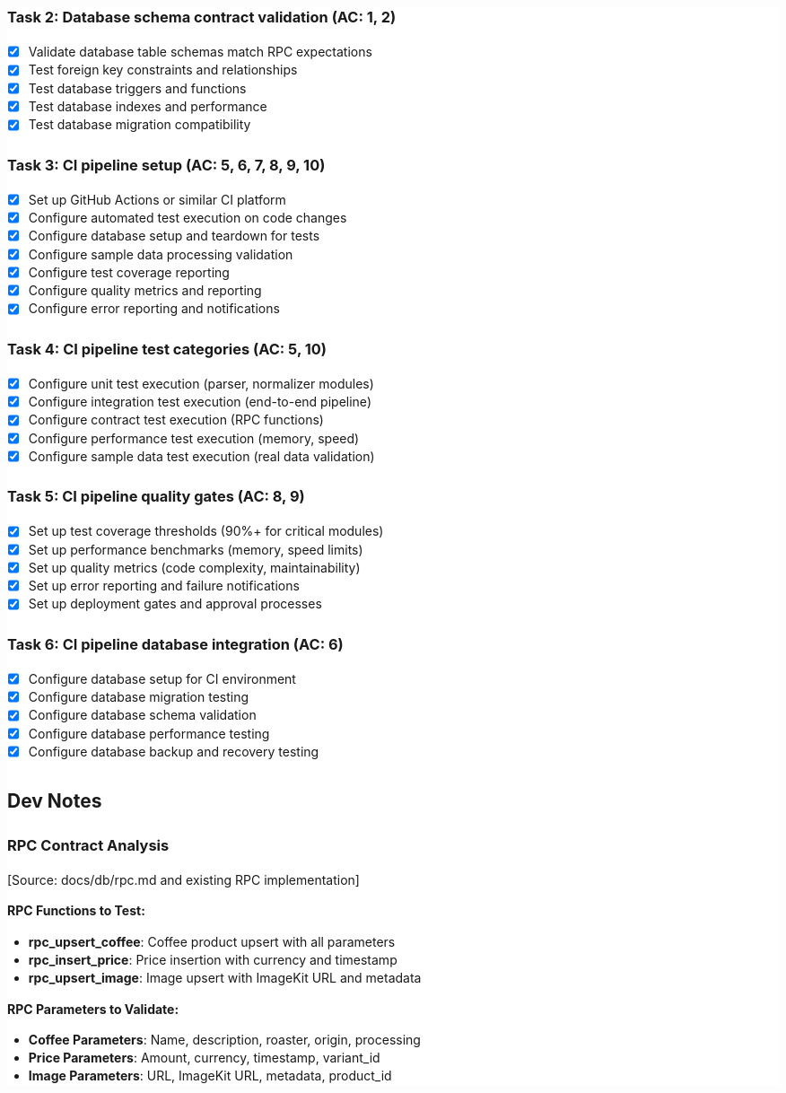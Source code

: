 ### Task 2: Database schema contract validation (AC: 1, 2)
- [x] Validate database table schemas match RPC expectations
- [x] Test foreign key constraints and relationships
- [x] Test database triggers and functions
- [x] Test database indexes and performance
- [x] Test database migration compatibility

### Task 3: CI pipeline setup (AC: 5, 6, 7, 8, 9, 10)
- [x] Set up GitHub Actions or similar CI platform
- [x] Configure automated test execution on code changes
- [x] Configure database setup and teardown for tests
- [x] Configure sample data processing validation
- [x] Configure test coverage reporting
- [x] Configure quality metrics and reporting
- [x] Configure error reporting and notifications

### Task 4: CI pipeline test categories (AC: 5, 10)
- [x] Configure unit test execution (parser, normalizer modules)
- [x] Configure integration test execution (end-to-end pipeline)
- [x] Configure contract test execution (RPC functions)
- [x] Configure performance test execution (memory, speed)
- [x] Configure sample data test execution (real data validation)

### Task 5: CI pipeline quality gates (AC: 8, 9)
- [x] Set up test coverage thresholds (90%+ for critical modules)
- [x] Set up performance benchmarks (memory, speed limits)
- [x] Set up quality metrics (code complexity, maintainability)
- [x] Set up error reporting and failure notifications
- [x] Set up deployment gates and approval processes

### Task 6: CI pipeline database integration (AC: 6)
- [x] Configure database setup for CI environment
- [x] Configure database migration testing
- [x] Configure database schema validation
- [x] Configure database performance testing
- [x] Configure database backup and recovery testing

## Dev Notes

### RPC Contract Analysis
[Source: docs/db/rpc.md and existing RPC implementation]

**RPC Functions to Test:**
- **rpc_upsert_coffee**: Coffee product upsert with all parameters
- **rpc_insert_price**: Price insertion with currency and timestamp
- **rpc_upsert_image**: Image upsert with ImageKit URL and metadata

**RPC Parameters to Validate:**
- **Coffee Parameters**: Name, description, roaster, origin, processing
- **Price Parameters**: Amount, currency, timestamp, variant_id
- **Image Parameters**: URL, ImageKit URL, metadata, product_id
